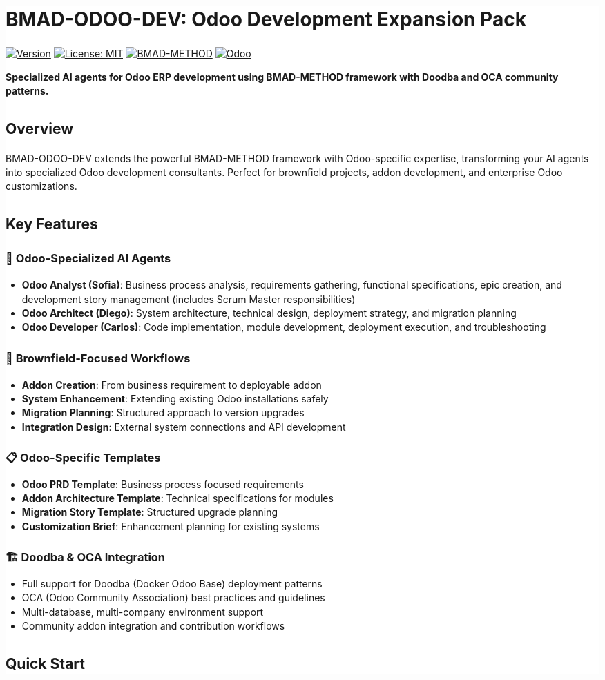 # BMAD-ODOO-DEV: Odoo Development Expansion Pack

[![Version](https://img.shields.io/npm/v/bmad-odoo-dev?color=blue&label=version)](https://www.npmjs.com/package/bmad-odoo-dev)
[![License: MIT](https://img.shields.io/badge/License-MIT-yellow.svg)](LICENSE)
[![BMAD-METHOD](https://img.shields.io/badge/BMAD--METHOD-v4.30%2B-brightgreen)](https://github.com/bmadcode/bmad-method)
[![Odoo](https://img.shields.io/badge/Odoo-13%2B-purple)](https://www.odoo.com)

**Specialized AI agents for Odoo ERP development using BMAD-METHOD framework with Doodba and OCA community patterns.**

## Overview

BMAD-ODOO-DEV extends the powerful BMAD-METHOD framework with Odoo-specific expertise, transforming your AI agents into specialized Odoo development consultants. Perfect for brownfield projects, addon development, and enterprise Odoo customizations.

## Key Features

### 🎯 **Odoo-Specialized AI Agents**
- **Odoo Analyst (Sofia)**: Business process analysis, requirements gathering, functional specifications, epic creation, and development story management (includes Scrum Master responsibilities)
- **Odoo Architect (Diego)**: System architecture, technical design, deployment strategy, and migration planning
- **Odoo Developer (Carlos)**: Code implementation, module development, deployment execution, and troubleshooting

### 🔧 **Brownfield-Focused Workflows**
- **Addon Creation**: From business requirement to deployable addon
- **System Enhancement**: Extending existing Odoo installations safely
- **Migration Planning**: Structured approach to version upgrades
- **Integration Design**: External system connections and API development

### 📋 **Odoo-Specific Templates**
- **Odoo PRD Template**: Business process focused requirements
- **Addon Architecture Template**: Technical specifications for modules
- **Migration Story Template**: Structured upgrade planning
- **Customization Brief**: Enhancement planning for existing systems

### 🏗️ **Doodba & OCA Integration**
- Full support for Doodba (Docker Odoo Base) deployment patterns
- OCA (Odoo Community Association) best practices and guidelines
- Multi-database, multi-company environment support
- Community addon integration and contribution workflows

## Quick Start
